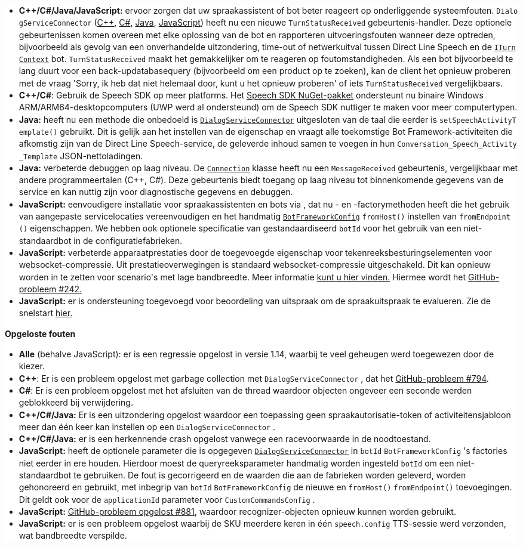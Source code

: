 - **C++/C#/Java/JavaScript:** ervoor zorgen dat uw spraakassistent of bot beter reageert op onderliggende systeemfouten. `DialogServiceConnector` ([C++](/cpp/cognitive-services/speech/dialog-dialogserviceconnector), [C#](/dotnet/api/microsoft.cognitiveservices.speech.dialog.dialogserviceconnector), [Java](/java/api/com.microsoft.cognitiveservices.speech.dialog.dialogserviceconnector), [JavaScript](/javascript/api/microsoft-cognitiveservices-speech-sdk/dialogserviceconnector)) heeft nu een nieuwe `TurnStatusReceived` gebeurtenis-handler. Deze optionele gebeurtenissen komen overeen met elke oplossing van de bot en rapporteren uitvoeringsfouten wanneer deze optreden, bijvoorbeeld als gevolg van een onverhandelde uitzondering, time-out of netwerkuitval tussen Direct Line Speech en de [`ITurnContext`](/dotnet/api/microsoft.bot.builder.iturncontext) bot. `TurnStatusReceived` maakt het gemakkelijker om te reageren op foutomstandigheden. Als een bot bijvoorbeeld te lang duurt voor een back-updatabasequery (bijvoorbeeld om een product op te zoeken), kan de client het opnieuw proberen met de vraag 'Sorry, ik heb dat niet helemaal door, kunt u het opnieuw proberen' of iets `TurnStatusReceived` vergelijkbaars.
- **C++/C#**: Gebruik de Speech SDK op meer platforms. Het [Speech SDK NuGet-pakket](https://www.nuget.org/packages/Microsoft.CognitiveServices.Speech) ondersteunt nu binaire Windows ARM/ARM64-desktopcomputers (UWP werd al ondersteund) om de Speech SDK nuttiger te maken voor meer computertypen.
- **Java:** heeft nu een methode die onbedoeld is [`DialogServiceConnector`](/java/api/com.microsoft.cognitiveservices.speech.dialog.dialogserviceconnector) uitgesloten van de taal die eerder is `setSpeechActivityTemplate()` gebruikt. Dit is gelijk aan het instellen van de eigenschap en vraagt alle toekomstige Bot Framework-activiteiten die afkomstig zijn van de Direct Line Speech-service, de geleverde inhoud samen te voegen in hun `Conversation_Speech_Activity_Template` JSON-nettoladingen.
- **Java:** verbeterde debuggen op laag niveau. De [`Connection`](/java/api/com.microsoft.cognitiveservices.speech.connection) klasse heeft nu een `MessageReceived` gebeurtenis, vergelijkbaar met andere programmeertalen (C++, C#). Deze gebeurtenis biedt toegang op laag niveau tot binnenkomende gegevens van de service en kan nuttig zijn voor diagnostische gegevens en debuggen.
- **JavaScript:** eenvoudigere installatie voor spraakassistenten en bots via , dat nu - en -factorymethoden heeft die het gebruik van aangepaste servicelocaties vereenvoudigen en het handmatig [`BotFrameworkConfig`](/javascript/api/microsoft-cognitiveservices-speech-sdk/botframeworkconfig) `fromHost()` instellen van `fromEndpoint()` eigenschappen. We hebben ook optionele specificatie van gestandaardiseerd `botId` voor het gebruik van een niet-standaardbot in de configuratiefabrieken.
- **JavaScript:** verbeterde apparaatprestaties door de toegevoegde eigenschap voor tekenreeksbesturingselementen voor websocket-compressie. Uit prestatieoverwegingen is standaard websocket-compressie uitgeschakeld. Dit kan opnieuw worden in te zetten voor scenario's met lage bandbreedte. Meer informatie [kunt u hier vinden.](/javascript/api/microsoft-cognitiveservices-speech-sdk/propertyid) Hiermee wordt het [GitHub-probleem #242.](https://github.com/microsoft/cognitive-services-speech-sdk-js/issues/242)
- **JavaScript:** er is ondersteuning toegevoegd voor beoordeling van uitspraak om de spraakuitspraak te evalueren. Zie de snelstart [hier.](./how-to-pronunciation-assessment.md?pivots=programming-language-javascript)

**Opgeloste fouten**
- **Alle** (behalve JavaScript): er is een regressie opgelost in versie 1.14, waarbij te veel geheugen werd toegewezen door de kiezer.
- **C++**: Er is een probleem opgelost met garbage collection met `DialogServiceConnector` , dat het [GitHub-probleem #794](https://github.com/Azure-Samples/cognitive-services-speech-sdk/issues/794).
- **C#**: Er is een probleem opgelost met het afsluiten van de thread waardoor objecten ongeveer een seconde werden geblokkeerd bij verwijdering.
- **C++/C#/Java:** Er is een uitzondering opgelost waardoor een toepassing geen spraakautorisatie-token of activiteitensjabloon meer dan één keer kan instellen op een `DialogServiceConnector` .
- **C++/C#/Java:** er is een herkennende crash opgelost vanwege een racevoorwaarde in de noodtoestand.
- **JavaScript:** heeft de optionele parameter die is opgegeven [`DialogServiceConnector`](/javascript/api/microsoft-cognitiveservices-speech-sdk/dialogserviceconnector) in `botId` `BotFrameworkConfig` 's factories niet eerder in ere houden. Hierdoor moest de queryreeksparameter handmatig worden ingesteld `botId` om een niet-standaardbot te gebruiken. De fout is gecorrigeerd en de waarden die aan de fabrieken worden geleverd, worden gehonoreerd en gebruikt, met inbegrip van `botId` `BotFrameworkConfig` de nieuwe en `fromHost()` `fromEndpoint()` toevoegingen. Dit geldt ook voor de `applicationId` parameter voor `CustomCommandsConfig` .
- **JavaScript:** [GitHub-probleem opgelost #881](https://github.com/Azure-Samples/cognitive-services-speech-sdk/issues/881), waardoor recognizer-objecten opnieuw kunnen worden gebruikt.
- **JavaScript:** er is een probleem opgelost waarbij de SKU meerdere keren in één `speech.config` TTS-sessie werd verzonden, wat bandbreedte verspilde.
